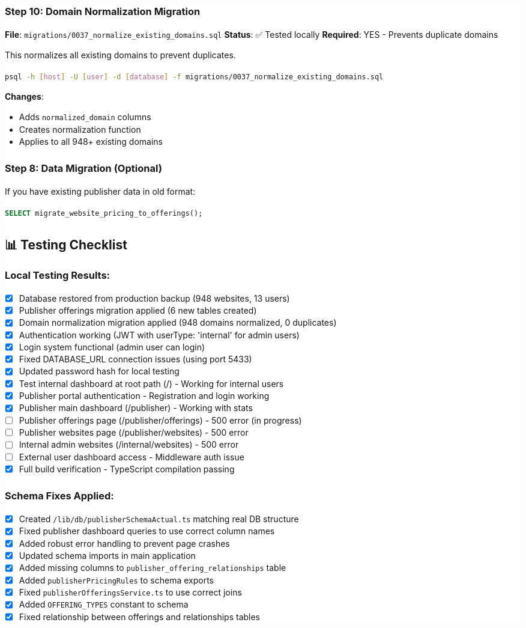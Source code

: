 ### Step 10: Domain Normalization Migration
**File**: `migrations/0037_normalize_existing_domains.sql`
**Status**: ✅ Tested locally
**Required**: YES - Prevents duplicate domains

This normalizes all existing domains to prevent duplicates.

```bash
psql -h [host] -U [user] -d [database] -f migrations/0037_normalize_existing_domains.sql
```

**Changes**:
- Adds `normalized_domain` columns
- Creates normalization function
- Applies to all 948+ existing domains

### Step 8: Data Migration (Optional)
If you have existing publisher data in old format:
```sql
SELECT migrate_website_pricing_to_offerings();
```

## 📊 Testing Checklist

### Local Testing Results:
- [x] Database restored from production backup (948 websites, 13 users)
- [x] Publisher offerings migration applied (6 new tables created)
- [x] Domain normalization migration applied (948 domains normalized, 0 duplicates)
- [x] Authentication working (JWT with userType: 'internal' for admin users)
- [x] Login system functional (admin user can login)
- [x] Fixed DATABASE_URL connection issues (using port 5433)
- [x] Updated password hash for local testing
- [x] Test internal dashboard at root path (/) - Working for internal users
- [x] Publisher portal authentication - Registration and login working
- [x] Publisher main dashboard (/publisher) - Working with stats
- [ ] Publisher offerings page (/publisher/offerings) - 500 error (in progress)
- [ ] Publisher websites page (/publisher/websites) - 500 error 
- [ ] Internal admin websites (/internal/websites) - 500 error
- [ ] External user dashboard access - Middleware auth issue
- [x] Full build verification - TypeScript compilation passing

### Schema Fixes Applied:
- [x] Created `/lib/db/publisherSchemaActual.ts` matching real DB structure
- [x] Fixed publisher dashboard queries to use correct column names
- [x] Added robust error handling to prevent page crashes
- [x] Updated schema imports in main application
- [x] Added missing columns to `publisher_offering_relationships` table
- [x] Added `publisherPricingRules` to schema exports
- [x] Fixed `publisherOfferingsService.ts` to use correct joins
- [x] Added `OFFERING_TYPES` constant to schema
- [x] Fixed relationship between offerings and relationships tables

